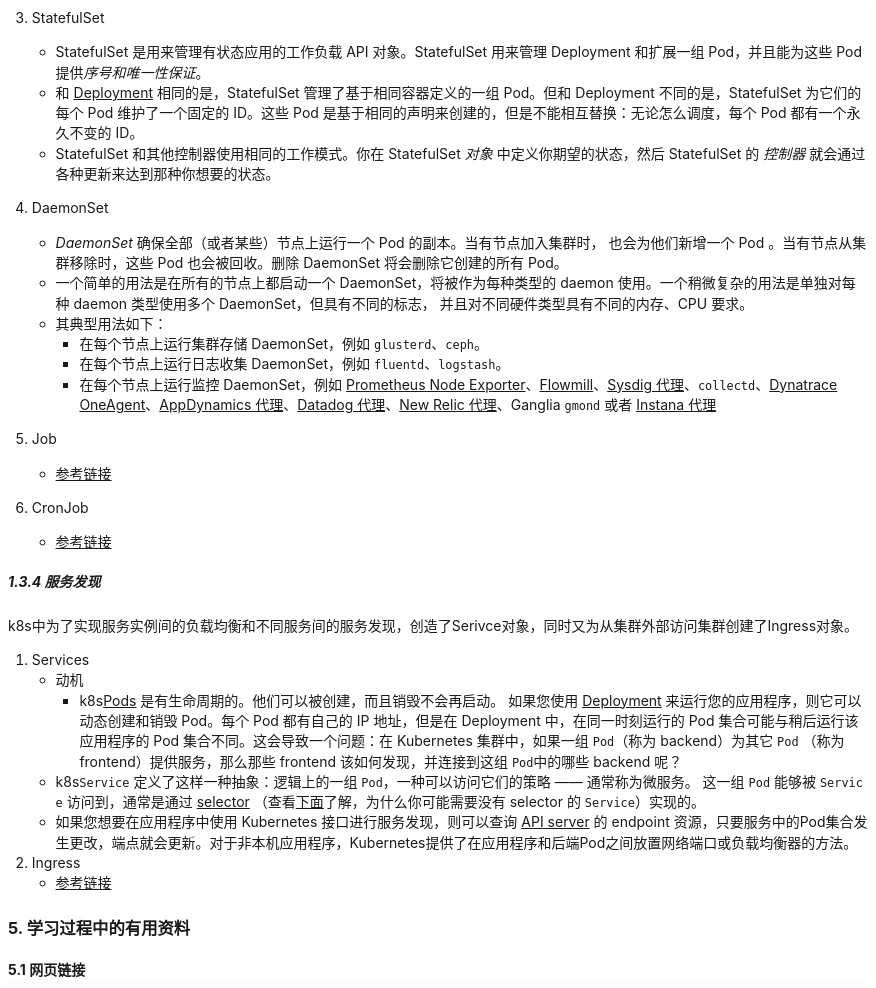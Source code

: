 3. StatefulSet
   * StatefulSet 是用来管理有状态应用的工作负载 API 对象。StatefulSet 用来管理 Deployment 和扩展一组 Pod，并且能为这些 Pod 提供*序号和唯一性保证*。
   * 和 [Deployment](https://kubernetes.io/docs/concepts/workloads/controllers/deployment/) 相同的是，StatefulSet 管理了基于相同容器定义的一组 Pod。但和 Deployment 不同的是，StatefulSet 为它们的每个 Pod 维护了一个固定的 ID。这些 Pod 是基于相同的声明来创建的，但是不能相互替换：无论怎么调度，每个 Pod 都有一个永久不变的 ID。
   * StatefulSet 和其他控制器使用相同的工作模式。你在 StatefulSet *对象* 中定义你期望的状态，然后 StatefulSet 的 *控制器* 就会通过各种更新来达到那种你想要的状态。

4. DaemonSet
   * *DaemonSet* 确保全部（或者某些）节点上运行一个 Pod 的副本。当有节点加入集群时， 也会为他们新增一个 Pod 。当有节点从集群移除时，这些 Pod 也会被回收。删除 DaemonSet 将会删除它创建的所有 Pod。
   * 一个简单的用法是在所有的节点上都启动一个 DaemonSet，将被作为每种类型的 daemon 使用。一个稍微复杂的用法是单独对每种 daemon 类型使用多个 DaemonSet，但具有不同的标志， 并且对不同硬件类型具有不同的内存、CPU 要求。
   * 其典型用法如下：
     * 在每个节点上运行集群存储 DaemonSet，例如 `glusterd`、`ceph`。
     * 在每个节点上运行日志收集 DaemonSet，例如 `fluentd`、`logstash`。
     * 在每个节点上运行监控 DaemonSet，例如 [Prometheus Node Exporter](https://github.com/prometheus/node_exporter)、[Flowmill](https://github.com/Flowmill/flowmill-k8s/)、[Sysdig 代理](https://docs.sysdig.com/)、`collectd`、[Dynatrace OneAgent](https://www.dynatrace.com/technologies/kubernetes-monitoring/)、[AppDynamics 代理](https://docs.appdynamics.com/display/CLOUD/Container+Visibility+with+Kubernetes)、[Datadog 代理](https://docs.datadoghq.com/agent/kubernetes/daemonset_setup/)、[New Relic 代理](https://docs.newrelic.com/docs/integrations/kubernetes-integration/installation/kubernetes-installation-configuration)、Ganglia `gmond` 或者 [Instana 代理](https://www.instana.com/supported-integrations/kubernetes-monitoring/)
5. Job
   * [参考链接](https://kubernetes.io/docs/concepts/workloads/controllers/jobs-run-to-completion/)
6. CronJob
   * [参考链接](https://kubernetes.io/docs/concepts/workloads/controllers/cron-jobs/)

##### 1.3.4 服务发现

k8s中为了实现服务实例间的负载均衡和不同服务间的服务发现，创造了Serivce对象，同时又为从集群外部访问集群创建了Ingress对象。

1. Services
   * 动机
     * k8s[Pods](https://kubernetes.io/docs/concepts/workloads/pods/pod-overview/) 是有生命周期的。他们可以被创建，而且销毁不会再启动。 如果您使用 [Deployment](https://kubernetes.io/docs/concepts/workloads/controllers/deployment/) 来运行您的应用程序，则它可以动态创建和销毁 Pod。每个 Pod 都有自己的 IP 地址，但是在 Deployment 中，在同一时刻运行的 Pod 集合可能与稍后运行该应用程序的 Pod 集合不同。这会导致一个问题：在 Kubernetes 集群中，如果一组 `Pod`（称为 backend）为其它 `Pod` （称为 frontend）提供服务，那么那些 frontend 该如何发现，并连接到这组 `Pod`中的哪些 backend 呢？
   * k8s`Service` 定义了这样一种抽象：逻辑上的一组 `Pod`，一种可以访问它们的策略 —— 通常称为微服务。 这一组 `Pod` 能够被 `Service` 访问到，通常是通过 [selector](https://kubernetes.io/docs/concepts/overview/working-with-objects/labels/) （查看[下面](https://kubernetes.io/zh/docs/concepts/services-networking/service/#services-without-selectors)了解，为什么你可能需要没有 selector 的 `Service`）实现的。
   * 如果您想要在应用程序中使用 Kubernetes 接口进行服务发现，则可以查询 [API server](https://kubernetes.io/docs/reference/generated/kube-apiserver/) 的 endpoint 资源，只要服务中的Pod集合发生更改，端点就会更新。对于非本机应用程序，Kubernetes提供了在应用程序和后端Pod之间放置网络端口或负载均衡器的方法。
2. Ingress
   * [参考链接](https://kubernetes.io/zh/docs/concepts/services-networking/ingress/)



### 5. 学习过程中的有用资料

#### 5.1 网页链接
